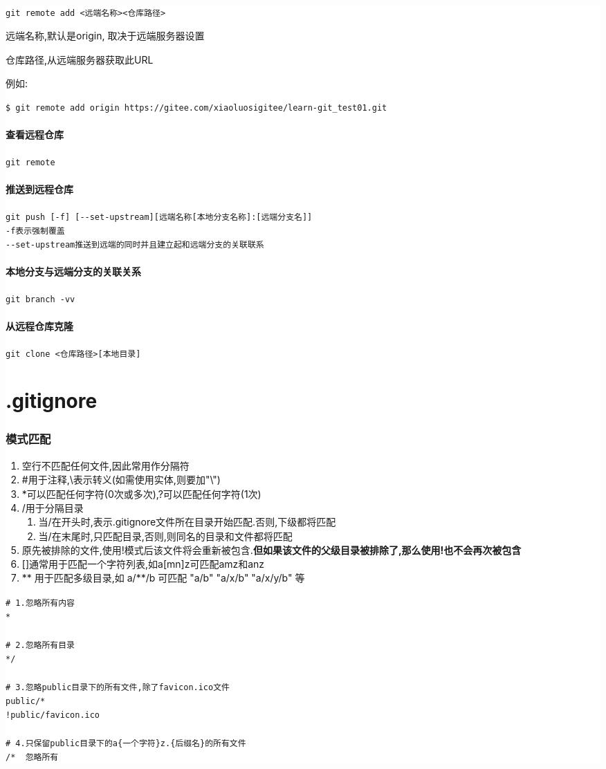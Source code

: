 ~~~
git remote add <远端名称><仓库路径>
~~~

远端名称,默认是origin, 取决于远端服务器设置

仓库路径,从远端服务器获取此URL

例如:

~~~
$ git remote add origin https://gitee.com/xiaoluosigitee/learn-git_test01.git
~~~

#### 查看远程仓库

~~~
git remote
~~~

#### 推送到远程仓库

~~~
git push [-f] [--set-upstream][远端名称[本地分支名称]:[远端分支名]]
-f表示强制覆盖
--set-upstream推送到远端的同时并且建立起和远端分支的关联联系
~~~

#### 本地分支与远端分支的关联关系

~~~
git branch -vv
~~~

#### 从远程仓库克隆

~~~
git clone <仓库路径>[本地目录]
~~~





# .gitignore

### 模式匹配

1. 空行不匹配任何文件,因此常用作分隔符
2. #用于注释,\表示转义(如需使用实体\,则要加"\\")
3. *可以匹配任何字符(0次或多次),?可以匹配任何字符(1次)
4. /用于分隔目录
   1. 当/在开头时,表示.gitignore文件所在目录开始匹配.否则,下级都将匹配
   2. 当/在末尾时,只匹配目录,否则,则同名的目录和文件都将匹配
5. 原先被排除的文件,使用!模式后该文件将会重新被包含.**但如果该文件的父级目录被排除了,那么使用!也不会再次被包含**
6. []通常用于匹配一个字符列表,如a[mn]z可匹配amz和anz
7. **  用于匹配多级目录,如 a/**/b 可匹配 "a/b" "a/x/b" "a/x/y/b" 等

~~~.git
# 1.忽略所有内容
*

# 2.忽略所有目录
*/

# 3.忽略public目录下的所有文件,除了favicon.ico文件
public/*
!public/favicon.ico

# 4.只保留public目录下的a{一个字符}z.{后缀名}的所有文件
/*  忽略所有
~~~